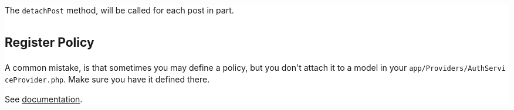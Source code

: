 The `detachPost` method, will be called for each post in part.

## Register Policy

A common mistake, is that sometimes you may define a policy, but you don't attach it to a model in your `app/Providers/AuthServiceProvider.php`. Make sure you have it defined there.

See [documentation](https://laravel.com/docs/authorization#registering-policies).
